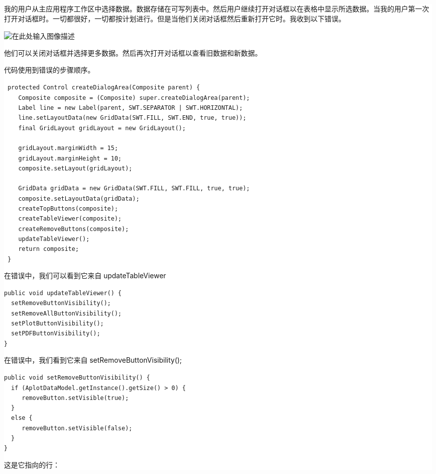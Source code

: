 我的用户从主应用程序工作区中选择数据。数据存储在可写列表中。然后用户继续打开对话框以在表格中显示所选数据。当我的用户第一次打开对话框时。一切都很好，一切都按计划进行。但是当他们关闭对话框然后重新打开它时。我收到以下错误。

![在此处输入图像描述](../Images/44d136504b340a60f10c4a6cd9adf73e.png)

他们可以关闭对话框并选择更多数据。然后再次打开对话框以查看旧数据和新数据。

代码使用到错误的步骤顺序。

```
 protected Control createDialogArea(Composite parent) {
    Composite composite = (Composite) super.createDialogArea(parent);  
    Label line = new Label(parent, SWT.SEPARATOR | SWT.HORIZONTAL);
    line.setLayoutData(new GridData(SWT.FILL, SWT.END, true, true));
    final GridLayout gridLayout = new GridLayout();

    gridLayout.marginWidth = 15;
    gridLayout.marginHeight = 10;
    composite.setLayout(gridLayout);

    GridData gridData = new GridData(SWT.FILL, SWT.FILL, true, true);
    composite.setLayoutData(gridData);
    createTopButtons(composite);
    createTableViewer(composite);
    createRemoveButtons(composite);
    updateTableViewer();
    return composite;
 } 
```

在错误中，我们可以看到它来自 updateTableViewer

```
public void updateTableViewer() {
  setRemoveButtonVisibility();
  setRemoveAllButtonVisibility();
  setPlotButtonVisibility();
  setPDFButtonVisibility();
} 
```

在错误中，我们看到它来自 setRemoveButtonVisibility();

```
public void setRemoveButtonVisibility() {
  if (AplotDataModel.getInstance().getSize() > 0) {
     removeButton.setVisible(true);
  }
  else {
     removeButton.setVisible(false);
  }
} 
```

这是它指向的行：
